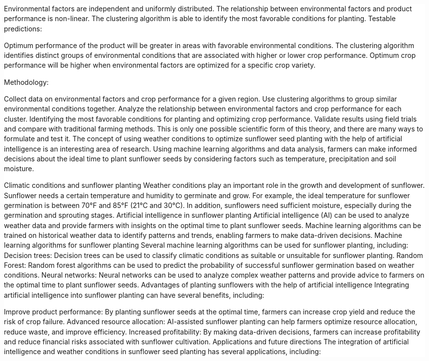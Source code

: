 Environmental factors are independent and uniformly distributed.
The relationship between environmental factors and product performance is non-linear.
The clustering algorithm is able to identify the most favorable conditions for planting.
Testable predictions:

Optimum performance of the product will be greater in areas with favorable environmental conditions.
The clustering algorithm identifies distinct groups of environmental conditions that are associated with higher or lower crop performance.
Optimum crop performance will be higher when environmental factors are optimized for a specific crop variety.





Methodology:

Collect data on environmental factors and crop performance for a given region.
Use clustering algorithms to group similar environmental conditions together.
Analyze the relationship between environmental factors and crop performance for each cluster.
Identifying the most favorable conditions for planting and optimizing crop performance.
Validate results using field trials and compare with traditional farming methods.
This is only one possible scientific form of this theory, and there are many ways to formulate and test it.
The concept of using weather conditions to optimize sunflower seed planting with the help of artificial intelligence is an interesting area of research. Using machine learning algorithms and data analysis, farmers can make informed decisions about the ideal time to plant sunflower seeds by considering factors such as temperature, precipitation and soil moisture.

Climatic conditions and sunflower planting
Weather conditions play an important role in the growth and development of sunflower. Sunflower needs a certain temperature and humidity to germinate and grow. For example, the ideal temperature for sunflower germination is between 70°F and 85°F (21°C and 30°C). In addition, sunflowers need sufficient moisture, especially during the germination and sprouting stages.
Artificial intelligence in sunflower planting
Artificial intelligence (AI) can be used to analyze weather data and provide farmers with insights on the optimal time to plant sunflower seeds. Machine learning algorithms can be trained on historical weather data to identify patterns and trends, enabling farmers to make data-driven decisions.
Machine learning algorithms for sunflower planting
Several machine learning algorithms can be used for sunflower planting, including:
Decision trees:
 Decision trees can be used to classify climatic conditions as suitable or unsuitable for sunflower planting.
Random Forest:
 Random forest algorithms can be used to predict the probability of successful sunflower germination based on weather conditions.
Neural networks:
 Neural networks can be used to analyze complex weather patterns and provide advice to farmers on the optimal time to plant sunflower seeds.
Advantages of planting sunflowers with the help of artificial intelligence
Integrating artificial intelligence into sunflower planting can have several benefits, including:


Improve product performance:
 By planting sunflower seeds at the optimal time, farmers can increase crop yield and reduce the risk of crop failure.
Advanced resource allocation:
 AI-assisted sunflower planting can help farmers optimize resource allocation, reduce waste, and improve efficiency.
Increased profitability:
 By making data-driven decisions, farmers can increase profitability and reduce financial risks associated with sunflower cultivation.
Applications and future directions
The integration of artificial intelligence and weather conditions in sunflower seed planting has several applications, including:
